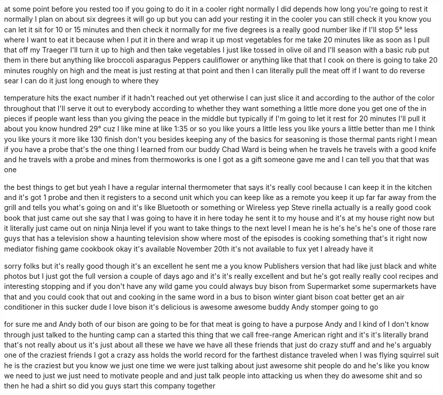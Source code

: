 <timemark seconds="5861" />

at some point before you rested too if you going to do it in a cooler right normally I did depends how long you're going to rest it normally I plan on about six degrees it will go up but you can add your resting it in the cooler you can still check it you know you can let it sit for 10 or 15 minutes and then check it normally for me five degrees is a really good number like if I'll stop 5° less where I want to eat it because when I put it in there and wrap it up most vegetables for me take 20 minutes like as soon as I pull that off my Traeger I'll turn it up to high and then take vegetables I just like tossed in olive oil and I'll season with a basic rub put them in there but anything like broccoli asparagus Peppers cauliflower or anything like that that I cook on there is going to take 20 minutes roughly on high and the meat is just resting at that point and then I can literally pull the meat off if I want to do reverse sear I can do it just long enough to where they

<timemark seconds="5921" />

temperature hits the exact number if it hadn't reached out yet otherwise I can just slice it and according to the author of the color throughout that I'll serve it out to everybody according to whether they want something a little more done you get one of the in pieces if people want less than you giving the peace in the middle but typically if I'm going to let it rest for 20 minutes I'll pull it about you know hundred 29° cuz I like mine at like 1:35 or so you like yours a little less you like yours a little better than me I think you like yours it more like 130 finish don't you besides keeping any of the basics for seasoning is those thermal pants right I mean if you have a probe that's the one thing I learned from our buddy Chad Ward is being when he travels he travels with a good knife and he travels with a probe and mines from thermoworks is one I got as a gift someone gave me and I can tell you that that was one

<timemark seconds="5980" />

the best things to get but yeah I have a regular internal thermometer that says it's really cool because I can keep it in the kitchen and it's got 1 probe and then it registers to a second unit which you can keep like as a remote you keep it up far far away from the grill and tells you what's going on and it's like Bluetooth or something or Wireless yep Steve rinella actually is a really good cook book that just came out she say that I was going to have it in here today he sent it to my house and it's at my house right now but it literally just came out on ninja Ninja level if you want to take things to the next level I mean he is he's he's he's one of those rare guys that has a television show a haunting television show where most of the episodes is cooking something that's it right now mediator fishing game cookbook okay it's available November 20th it's not available to fux yet I already have it

<timemark seconds="6040" />

sorry folks but it's really good though it's an excellent he sent me a you know Publishers version that had like just black and white photos but I just got the full version a couple of days ago and it's it's really excellent and but he's got really really cool recipes and interesting stopping and if you don't have any wild game you could always buy bison from Supermarket some supermarkets have that and you could cook that out and cooking in the same word in a bus to bison winter giant bison coat better get an air conditioner in this sucker dude I love bison it's delicious is awesome awesome buddy Andy stomper going to go

<timemark seconds="6091" />

for sure me and Andy both of our bison are going to be for that meat is going to have a purpose Andy and I kind of I don't know through just talked to the hunting camp can a started this thing that we call free-range American right and it's it's literally brand that's not really about us it's just about all these we have we have all these friends that just do crazy stuff and and he's arguably one of the craziest friends I got a crazy ass holds the world record for the farthest distance traveled when I was flying squirrel suit he is the craziest but you know we just one time we were just talking about just awesome shit people do and he's like you know we need to just we just need to motivate people and and just talk people into attacking us when they do awesome shit and so then he had a shirt so did you guys start this company together
